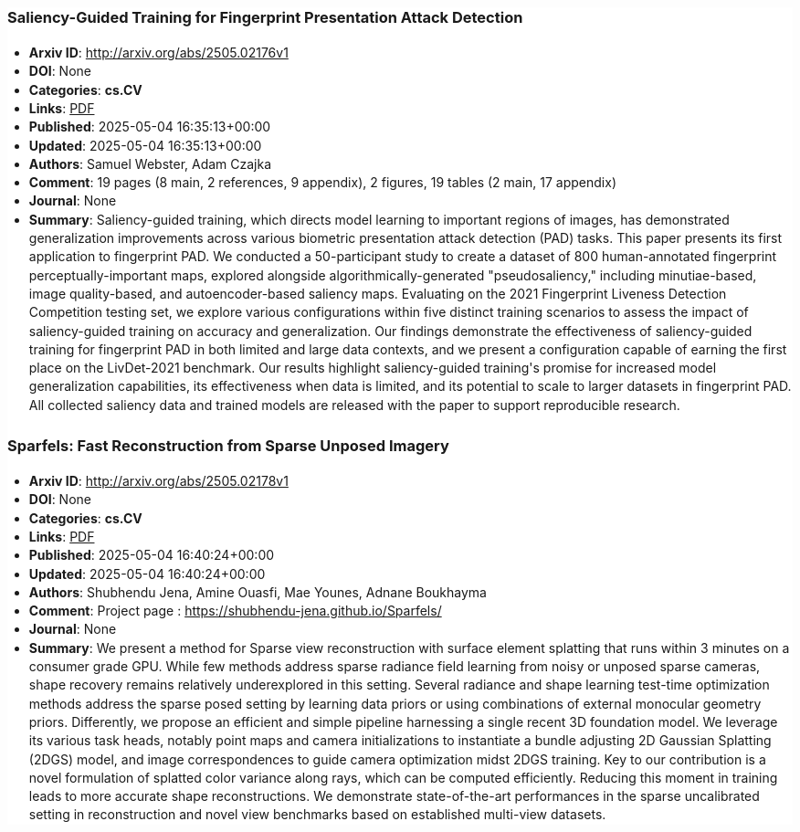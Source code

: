 

### Saliency-Guided Training for Fingerprint Presentation Attack Detection
- **Arxiv ID**: http://arxiv.org/abs/2505.02176v1
- **DOI**: None
- **Categories**: **cs.CV**
- **Links**: [PDF](http://arxiv.org/pdf/2505.02176v1)
- **Published**: 2025-05-04 16:35:13+00:00
- **Updated**: 2025-05-04 16:35:13+00:00
- **Authors**: Samuel Webster, Adam Czajka
- **Comment**: 19 pages (8 main, 2 references, 9 appendix), 2 figures, 19 tables (2
  main, 17 appendix)
- **Journal**: None
- **Summary**: Saliency-guided training, which directs model learning to important regions of images, has demonstrated generalization improvements across various biometric presentation attack detection (PAD) tasks. This paper presents its first application to fingerprint PAD. We conducted a 50-participant study to create a dataset of 800 human-annotated fingerprint perceptually-important maps, explored alongside algorithmically-generated "pseudosaliency," including minutiae-based, image quality-based, and autoencoder-based saliency maps. Evaluating on the 2021 Fingerprint Liveness Detection Competition testing set, we explore various configurations within five distinct training scenarios to assess the impact of saliency-guided training on accuracy and generalization. Our findings demonstrate the effectiveness of saliency-guided training for fingerprint PAD in both limited and large data contexts, and we present a configuration capable of earning the first place on the LivDet-2021 benchmark. Our results highlight saliency-guided training's promise for increased model generalization capabilities, its effectiveness when data is limited, and its potential to scale to larger datasets in fingerprint PAD. All collected saliency data and trained models are released with the paper to support reproducible research.



### Sparfels: Fast Reconstruction from Sparse Unposed Imagery
- **Arxiv ID**: http://arxiv.org/abs/2505.02178v1
- **DOI**: None
- **Categories**: **cs.CV**
- **Links**: [PDF](http://arxiv.org/pdf/2505.02178v1)
- **Published**: 2025-05-04 16:40:24+00:00
- **Updated**: 2025-05-04 16:40:24+00:00
- **Authors**: Shubhendu Jena, Amine Ouasfi, Mae Younes, Adnane Boukhayma
- **Comment**: Project page : https://shubhendu-jena.github.io/Sparfels/
- **Journal**: None
- **Summary**: We present a method for Sparse view reconstruction with surface element splatting that runs within 3 minutes on a consumer grade GPU. While few methods address sparse radiance field learning from noisy or unposed sparse cameras, shape recovery remains relatively underexplored in this setting. Several radiance and shape learning test-time optimization methods address the sparse posed setting by learning data priors or using combinations of external monocular geometry priors. Differently, we propose an efficient and simple pipeline harnessing a single recent 3D foundation model. We leverage its various task heads, notably point maps and camera initializations to instantiate a bundle adjusting 2D Gaussian Splatting (2DGS) model, and image correspondences to guide camera optimization midst 2DGS training. Key to our contribution is a novel formulation of splatted color variance along rays, which can be computed efficiently. Reducing this moment in training leads to more accurate shape reconstructions. We demonstrate state-of-the-art performances in the sparse uncalibrated setting in reconstruction and novel view benchmarks based on established multi-view datasets.
